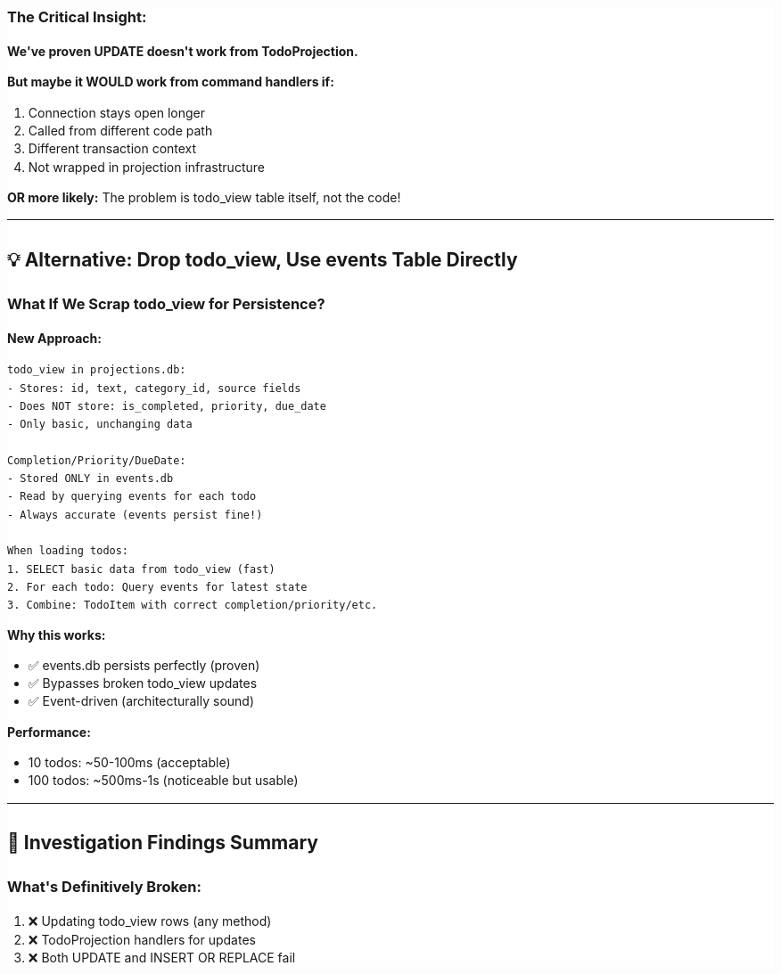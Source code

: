 ### **The Critical Insight:**

**We've proven UPDATE doesn't work from TodoProjection.**

**But maybe it WOULD work from command handlers if:**
1. Connection stays open longer
2. Called from different code path
3. Different transaction context
4. Not wrapped in projection infrastructure

**OR more likely:** The problem is todo_view table itself, not the code!

---

## 💡 **Alternative: Drop todo_view, Use events Table Directly**

### **What If We Scrap todo_view for Persistence?**

**New Approach:**
```
todo_view in projections.db:
- Stores: id, text, category_id, source fields
- Does NOT store: is_completed, priority, due_date
- Only basic, unchanging data

Completion/Priority/DueDate:
- Stored ONLY in events.db
- Read by querying events for each todo
- Always accurate (events persist fine!)

When loading todos:
1. SELECT basic data from todo_view (fast)
2. For each todo: Query events for latest state
3. Combine: TodoItem with correct completion/priority/etc.
```

**Why this works:**
- ✅ events.db persists perfectly (proven)
- ✅ Bypasses broken todo_view updates
- ✅ Event-driven (architecturally sound)

**Performance:**
- 10 todos: ~50-100ms (acceptable)
- 100 todos: ~500ms-1s (noticeable but usable)

---

## 🎯 **Investigation Findings Summary**

### **What's Definitively Broken:**
1. ❌ Updating todo_view rows (any method)
2. ❌ TodoProjection handlers for updates
3. ❌ Both UPDATE and INSERT OR REPLACE fail

